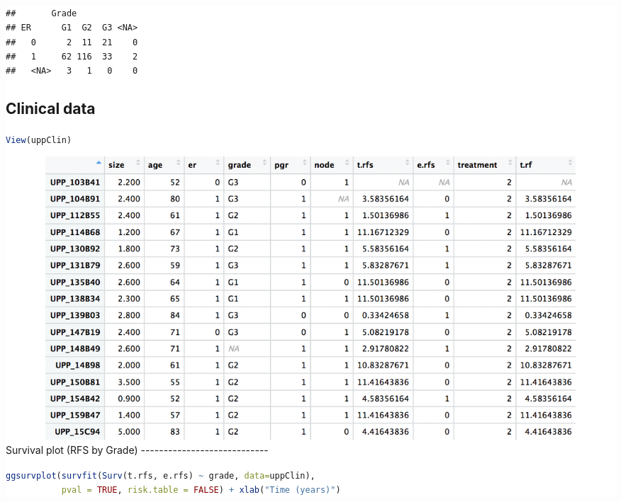     ##       Grade
    ## ER      G1  G2  G3 <NA>
    ##   0      2  11  21    0
    ##   1     62 116  33    2
    ##   <NA>   3   1   0    0

Clinical data
-------------

``` r
View(uppClin)
```

<center>
<img src="PNG/clindata.png" height="400">
</center>
Survival plot (RFS by Grade)
----------------------------

``` r
ggsurvplot(survfit(Surv(t.rfs, e.rfs) ~ grade, data=uppClin), 
           pval = TRUE, risk.table = FALSE) + xlab("Time (years)")
```
